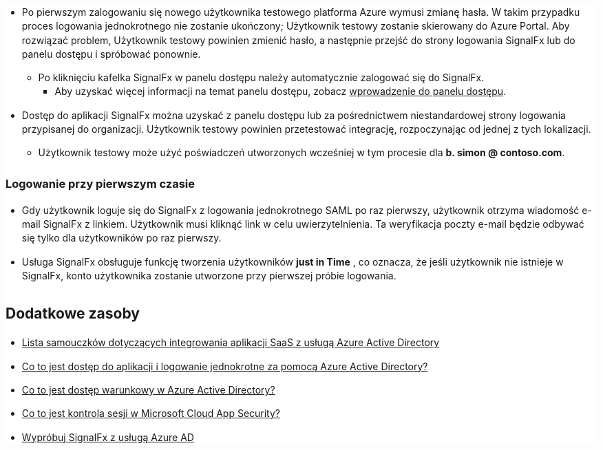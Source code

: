 * Po pierwszym zalogowaniu się nowego użytkownika testowego platforma Azure wymusi zmianę hasła. W takim przypadku proces logowania jednokrotnego nie zostanie ukończony; Użytkownik testowy zostanie skierowany do Azure Portal. Aby rozwiązać problem, Użytkownik testowy powinien zmienić hasło, a następnie przejść do strony logowania SignalFx lub do panelu dostępu i spróbować ponownie.
    * Po kliknięciu kafelka SignalFx w panelu dostępu należy automatycznie zalogować się do SignalFx. 
        * Aby uzyskać więcej informacji na temat panelu dostępu, zobacz [wprowadzenie do panelu dostępu](../user-help/my-apps-portal-end-user-access.md).

* Dostęp do aplikacji SignalFx można uzyskać z panelu dostępu lub za pośrednictwem niestandardowej strony logowania przypisanej do organizacji. Użytkownik testowy powinien przetestować integrację, rozpoczynając od jednej z tych lokalizacji.
    * Użytkownik testowy może użyć poświadczeń utworzonych wcześniej w tym procesie dla **b. simon \@ contoso.com**.

### <a name="first-time-logins"></a>Logowanie przy pierwszym czasie

* Gdy użytkownik loguje się do SignalFx z logowania jednokrotnego SAML po raz pierwszy, użytkownik otrzyma wiadomość e-mail SignalFx z linkiem. Użytkownik musi kliknąć link w celu uwierzytelnienia. Ta weryfikacja poczty e-mail będzie odbywać się tylko dla użytkowników po raz pierwszy. 

* Usługa SignalFx obsługuje funkcję tworzenia użytkowników **just in Time** , co oznacza, że jeśli użytkownik nie istnieje w SignalFx, konto użytkownika zostanie utworzone przy pierwszej próbie logowania.

## <a name="additional-resources"></a>Dodatkowe zasoby

- [ Lista samouczków dotyczących integrowania aplikacji SaaS z usługą Azure Active Directory ](./tutorial-list.md)

- [Co to jest dostęp do aplikacji i logowanie jednokrotne za pomocą Azure Active Directory? ](../manage-apps/what-is-single-sign-on.md)

- [Co to jest dostęp warunkowy w Azure Active Directory?](../conditional-access/overview.md)

- [Co to jest kontrola sesji w Microsoft Cloud App Security?](/cloud-app-security/proxy-intro-aad)

- [Wypróbuj SignalFx z usługą Azure AD](https://aad.portal.azure.com/)